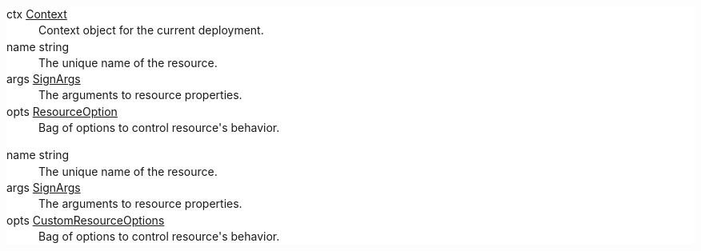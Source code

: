 <div>
<pulumi-choosable type="language" values="go">

<dl class="resources-properties"><dt
        class="property-optional" title="Optional">
        <span>ctx</span>
        <span class="property-indicator"></span>
        <span class="property-type"><a href="https://pkg.go.dev/github.com/pulumi/pulumi/sdk/v3/go/pulumi?tab=doc#Context">Context</a></span>
    </dt>
    <dd>Context object for the current deployment.</dd><dt
        class="property-required" title="Required">
        <span>name</span>
        <span class="property-indicator"></span>
        <span class="property-type">string</span>
    </dt>
    <dd>The unique name of the resource.</dd><dt
        class="property-required" title="Required">
        <span>args</span>
        <span class="property-indicator"></span>
        <span class="property-type"><a href="#inputs">SignArgs</a></span>
    </dt>
    <dd>The arguments to resource properties.</dd><dt
        class="property-optional" title="Optional">
        <span>opts</span>
        <span class="property-indicator"></span>
        <span class="property-type"><a href="https://pkg.go.dev/github.com/pulumi/pulumi/sdk/v3/go/pulumi?tab=doc#ResourceOption">ResourceOption</a></span>
    </dt>
    <dd>Bag of options to control resource&#39;s behavior.</dd></dl>

</pulumi-choosable>
</div>

<div>
<pulumi-choosable type="language" values="csharp">

<dl class="resources-properties"><dt
        class="property-required" title="Required">
        <span>name</span>
        <span class="property-indicator"></span>
        <span class="property-type">string</span>
    </dt>
    <dd>The unique name of the resource.</dd><dt
        class="property-required" title="Required">
        <span>args</span>
        <span class="property-indicator"></span>
        <span class="property-type"><a href="#inputs">SignArgs</a></span>
    </dt>
    <dd>The arguments to resource properties.</dd><dt
        class="property-optional" title="Optional">
        <span>opts</span>
        <span class="property-indicator"></span>
        <span class="property-type"><a href="/docs/reference/pkg/dotnet/Pulumi/Pulumi.CustomResourceOptions.html">CustomResourceOptions</a></span>
    </dt>
    <dd>Bag of options to control resource&#39;s behavior.</dd></dl>
